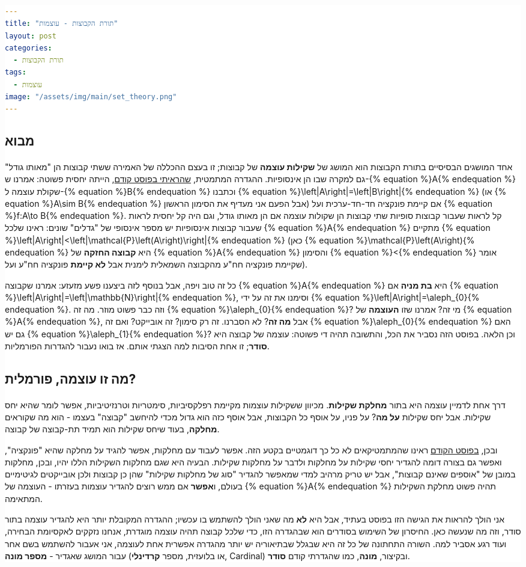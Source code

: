 ```yaml
---
title: "תורת הקבוצות - עוצמות"
layout: post
categories:
  - תורת הקבוצות
tags:
  - עוצמות
image: "/assets/img/main/set_theory.png"
---
```



<h2>מבוא</h2>

אחד המושגים הבסיסיים בתורת הקבוצות הוא המושג של <strong>שקילות עוצמה</strong> של קבוצות; זו בעצם ההכללה של האמירה ששתי קבוצות הן "מאותו גודל" גם למקרה שבו הן אינסופיות. ההגדרה המתמטית, <a href="https://gadial.net/2020/10/09/what_are_infinite_sets/">שהראיתי בפוסט קודם</a>, הייתה יחסית פשוטה: אמרנו ש-{% equation %}A{% endequation %} שקולת עוצמה ל-{% equation %}B{% endequation %} וכתבנו {% equation %}\left|A\right|=\left|B\right|{% endequation %} (או {% equation %}A\sim B{% endequation %} אבל הפעם אני מעדיף את הסימון הראשון) אם קיימת פונקציה חד-חד-ערכית ועל {% equation %}f:A\to B{% endequation %}. קל לראות שעבור קבוצות סופיות שתי קבוצות הן שקולות עוצמה אם הן מאותו גודל, וגם היה קל יחסית לראות שעבור קבוצות אינסופיות יש מספר אינסופי של "גדלים" שונים: ראינו שלכל {% equation %}A{% endequation %} מתקיים {% equation %}\left|A\right|<\left|\mathcal{P}\left(A\right)\right|{% endequation %} (כאן {% equation %}\mathcal{P}\left(A\right){% endequation %} היא <strong>קבוצה החזקה</strong> של {% equation %}A{% endequation %} והסימון {% equation %}<{% endequation %} אומר שקיימת פונקציה חח"ע מהקבוצה השמאלית לימנית אבל <strong>לא קיימת</strong> פונקציה חח"ע ועל).

כל זה טוב ויפה, אבל בנוסף לזה ביצענו פשע מזעזע: אמרנו שקבוצה {% equation %}A{% endequation %} היא <strong>בת מניה</strong> אם {% equation %}\left|A\right|=\left|\mathbb{N}\right|{% endequation %}, וסימנו את זה על ידי {% equation %}\left|A\right|=\aleph_{0}{% endequation %}. וזה כבר פשוט מוזר. מה זה {% equation %}\aleph_{0}{% endequation %}? מי זה? אמרנו שזו <strong>העוצמה</strong> של {% equation %}A{% endequation %}, אבל <strong>מה זה</strong>? לא הסברנו. זה רק סימון? זה אובייקט? ואם זה {% equation %}\aleph_{0}{% endequation %} האם גם יש {% equation %}\aleph_{1}{% endequation %}? וכן הלאה. בפוסט הזה נסביר את הכל, והתשובה תהיה די פשוטה: עוצמה של קבוצה היא <strong>סודר</strong>; זו אחת הסיבות למה הצגתי אותם. אז בואו נעבור להגדרות הפורמליות.

<h2>מה זו עוצמה, פורמלית?</h2>

דרך אחת לדמיין עוצמה היא בתור <strong>מחלקת שקילות</strong>. מכיוון ששקילות עוצמות מקיימת רפלקסיביות, סימטריות וטרנזיטיביות, אפשר לומר שהיא יחס שקילות. אבל יחס שקילות <strong>על מה</strong>? על פניו, על אוסף כל הקבוצות, אבל אוסף כזה הוא גדול מכדי להיחשב "קבוצה" בעצמו - הוא מה שקוראים <strong>מחלקה</strong>, בעוד שיחס שקילות הוא תמיד תת-קבוצה של קבוצה.

ובכן, <a href="https://gadial.net/2023/01/18/classes_and_transfinite/">בפוסט הקודם</a> ראינו שהמתמטיקאים לא כל כך דוגמטיים בקטע הזה. אפשר לעבוד עם מחלקות, אפשר להגיד על מחלקה שהיא "פונקציה", ואפשר גם בצורה דומה להגדיר יחסי שקילות על מחלקות ולדבר על מחלקות שקילות. הבעיה היא שגם מחלקות השקילות הללו יהיו, ובכן, מחלקות במובן של "אוספים שאינם קבוצות", אבל יש טריק מרהיב למדי שמאפשר להגדיר "סוג של מחלקות שקילות" שהן כן קבוצות ולכן אובייקטים לגיטימיים בעולם, ו<strong>אפשר</strong> אם ממש רוצים להגדיר עוצמות בעזרתו - העוצמה של {% equation %}A{% endequation %} תהיה פשוט מחלקת השקילות המתאימה. 

אני הולך להראות את הגישה הזו בפוסט בעתיד, אבל היא <strong>לא</strong> מה שאני הולך להשתמש בו עכשיו; ההגדרה המקובלת יותר היא להגדיר עוצמה בתור סודר, וזה מה שנעשה כאן. החיסרון של השימוש בסודרים הוא שבהגדרה הזו, כדי שלכל קבוצה תהיה עוצמה מוגדרת, אנחנו נזקקים לאקסיומת הבחירה, ועוד רגע אסביר למה. השורה התחתונה של כל זה היא שבגלל שבתיאוריה יש יותר מהגדרה אפשרית אחת לעוצמה, אני אעבור להשתמש בשם אחר עבור המושג שאגדיר - <strong>מספר מונה</strong> (או בלועזית, מספר <strong>קרדינלי</strong>, Cardinal) ובקיצור, <strong>מונה</strong>, כמו שהגדרתי קודם <strong>סודר</strong>. 
